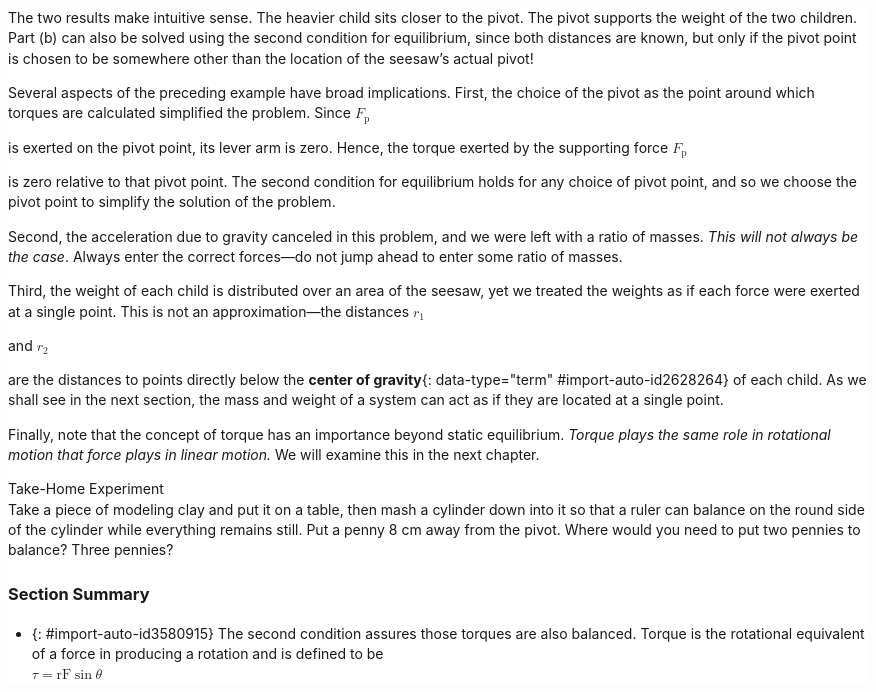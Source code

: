 The two results make intuitive sense. The heavier child sits closer to the pivot. The pivot supports the weight of the two children. Part (b) can also be solved using the second condition for equilibrium, since both distances are known, but only if the pivot point is chosen to be somewhere other than the location of the seesaw’s actual pivot!

</div>

Several aspects of the preceding example have broad implications. First, the choice of the pivot as the point around which torques are calculated simplified the problem. Since <math xmlns="http://www.w3.org/1998/Math/MathML"><semantics><mrow><msub><mi>F</mi><mtext>p</mtext></msub></mrow></semantics></math>

 is exerted on the pivot point, its lever arm is zero. Hence, the torque exerted by the supporting force <math xmlns="http://www.w3.org/1998/Math/MathML"><semantics><mrow><msub><mi>F</mi><mtext>p</mtext></msub></mrow></semantics></math>

 is zero relative to that pivot point. The second condition for equilibrium holds for any choice of pivot point, and so we choose the pivot point to simplify the solution of the problem.

Second, the acceleration due to gravity canceled in this problem, and we were left with a ratio of masses. *This will not always be the case*. Always enter the correct forces—do not jump ahead to enter some ratio of masses.

Third, the weight of each child is distributed over an area of the seesaw, yet we treated the weights as if each force were exerted at a single point. This is not an approximation—the distances <math xmlns="http://www.w3.org/1998/Math/MathML"><semantics><mrow><msub><mi>r</mi><mtext>1</mtext></msub></mrow></semantics></math>

 and <math xmlns="http://www.w3.org/1998/Math/MathML"><semantics><mrow><msub><mi>r</mi><mtext>2</mtext></msub></mrow></semantics></math>

 are the distances to points directly below the **center of gravity**{: data-type="term" #import-auto-id2628264} of each child. As we shall see in the next section, the mass and weight of a system can act as if they are located at a single point.

Finally, note that the concept of torque has an importance beyond static equilibrium. *Torque plays the same role in rotational motion that force plays in linear motion.* We will examine this in the next chapter.

<div data-type="note" data-has-label="true" data-label="" markdown="1">
<div data-type="title">
Take-Home Experiment
</div>
Take a piece of modeling clay and put it on a table, then mash a cylinder down into it so that a ruler can balance on the round side of the cylinder while everything remains still. Put a penny 8 cm away from the pivot. Where would you need to put two pennies to balance? Three pennies?

</div>

### Section Summary

* {: #import-auto-id3580915} The second condition assures those torques are also balanced. Torque is the rotational equivalent of a force in producing a rotation and is defined to be
  <div data-type="equation" id="eip-958">
  <math xmlns="http://www.w3.org/1998/Math/MathML"> <semantics> <mrow> <mrow> <mrow> <mrow> <mi>τ</mi> <mo stretchy="false">=</mo> <mstyle fontstyle="italic"> <mrow> <mtext>rF</mtext> </mrow> </mstyle> </mrow> <mspace width="0.25em" /> <mtext>sin</mtext><mspace width="0.25em" /> <mi>θ</mi> </mrow> </mrow> <mrow /> </mrow> <annotation encoding="StarMath 5.0"> size 12{τ= ital "rF""sin"θ} {}</annotation> </semantics> </math>
  </div>
  